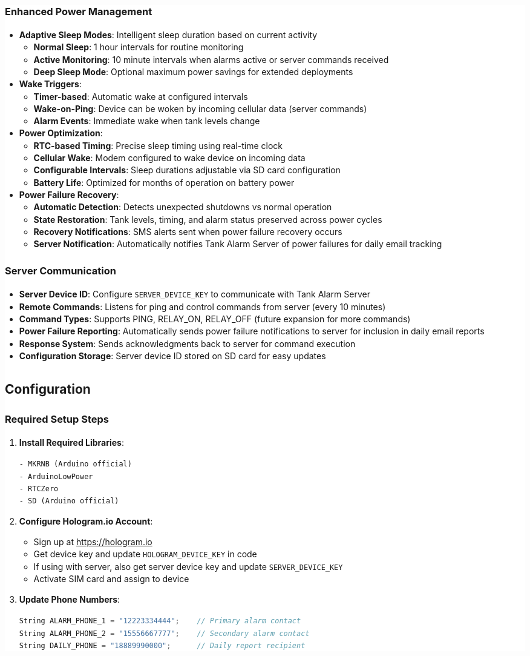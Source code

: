 ### Enhanced Power Management
- **Adaptive Sleep Modes**: Intelligent sleep duration based on current activity
  - **Normal Sleep**: 1 hour intervals for routine monitoring
  - **Active Monitoring**: 10 minute intervals when alarms active or server commands received
  - **Deep Sleep Mode**: Optional maximum power savings for extended deployments
- **Wake Triggers**: 
  - **Timer-based**: Automatic wake at configured intervals
  - **Wake-on-Ping**: Device can be woken by incoming cellular data (server commands)
  - **Alarm Events**: Immediate wake when tank levels change
- **Power Optimization**:
  - **RTC-based Timing**: Precise sleep timing using real-time clock
  - **Cellular Wake**: Modem configured to wake device on incoming data
  - **Configurable Intervals**: Sleep durations adjustable via SD card configuration
  - **Battery Life**: Optimized for months of operation on battery power
- **Power Failure Recovery**:
  - **Automatic Detection**: Detects unexpected shutdowns vs normal operation
  - **State Restoration**: Tank levels, timing, and alarm status preserved across power cycles
  - **Recovery Notifications**: SMS alerts sent when power failure recovery occurs
  - **Server Notification**: Automatically notifies Tank Alarm Server of power failures for daily email tracking

### Server Communication
- **Server Device ID**: Configure `SERVER_DEVICE_KEY` to communicate with Tank Alarm Server
- **Remote Commands**: Listens for ping and control commands from server (every 10 minutes)
- **Command Types**: Supports PING, RELAY_ON, RELAY_OFF (future expansion for more commands)
- **Power Failure Reporting**: Automatically sends power failure notifications to server for inclusion in daily email reports
- **Response System**: Sends acknowledgments back to server for command execution
- **Configuration Storage**: Server device ID stored on SD card for easy updates

## Configuration

### Required Setup Steps

1. **Install Required Libraries**:
   ```
   - MKRNB (Arduino official)
   - ArduinoLowPower
   - RTCZero
   - SD (Arduino official)
   ```

2. **Configure Hologram.io Account**:
   - Sign up at https://hologram.io
   - Get device key and update `HOLOGRAM_DEVICE_KEY` in code
   - If using with server, also get server device key and update `SERVER_DEVICE_KEY`
   - Activate SIM card and assign to device

3. **Update Phone Numbers**:
   ```cpp
   String ALARM_PHONE_1 = "12223334444";    // Primary alarm contact
   String ALARM_PHONE_2 = "15556667777";    // Secondary alarm contact
   String DAILY_PHONE = "18889990000";      // Daily report recipient
   ```
